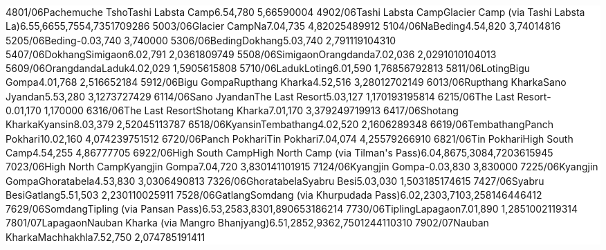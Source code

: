 <tr><td>48</td><td>01/06</td><td>Pachemuche Tsho</td><td>Tashi Labsta Camp</td><td>6.5</td><td>4,780</td><td> </td><td>5,665</td><td>900</td><td>0</td><td>4</td></tr>
<tr><td>49</td><td>02/06</td><td>Tashi Labsta Camp</td><td>Glacier Camp (via Tashi Labsta La)</td><td>6.5</td><td>5,665</td><td>5,755</td><td>4,735</td><td>170</td><td>928</td><td>6</td></tr>
<tr><td>50</td><td>03/06</td><td>Glacier Camp</td><td>Na</td><td>7.0</td><td>4,735</td><td> </td><td>4,820</td><td>254</td><td>899</td><td>12</td></tr>
<tr><td>51</td><td>04/06</td><td>Na</td><td>Beding</td><td>4.5</td><td>4,820</td><td> </td><td>3,740</td><td>1</td><td>481</td><td>6</td></tr>
<tr><td>52</td><td>05/06</td><td>Beding</td><td>-</td><td>0.0</td><td>3,740</td><td> </td><td>3,740</td><td>0</td><td>0</td><td>0</td></tr>
<tr><td>53</td><td>06/06</td><td>Beding</td><td>Dokhang</td><td>5.0</td><td>3,740</td><td> </td><td>2,791</td><td>119</td><td>1043</td><td>10</td></tr>
<tr><td>54</td><td>07/06</td><td>Dokhang</td><td>Simigaon</td><td>6.0</td><td>2,791</td><td> </td><td>2,036</td><td>180</td><td>974</td><td>9</td></tr>
<tr><td>55</td><td>08/06</td><td>Simigaon</td><td>Orangdanda</td><td>7.0</td><td>2,036</td><td> </td><td>2,029</td><td>1010</td><td>1040</td><td>13</td></tr>
<tr><td>56</td><td>09/06</td><td>Orangdanda</td><td>Laduk</td><td>4.0</td><td>2,029</td><td> </td><td>1,590</td><td>561</td><td>580</td><td>8</td></tr>
<tr><td>57</td><td>10/06</td><td>Laduk</td><td>Loting</td><td>6.0</td><td>1,590</td><td> </td><td>1,768</td><td>567</td><td>928</td><td>13</td></tr>
<tr><td>58</td><td>11/06</td><td>Loting</td><td>Bigu Gompa</td><td>4.0</td><td>1,768</td><td> </td><td>2,516</td><td>652</td><td>18</td><td>4</td></tr>
<tr><td>59</td><td>12/06</td><td>Bigu Gompa</td><td>Rupthang Kharka</td><td>4.5</td><td>2,516</td><td> </td><td>3,280</td><td>1270</td><td>214</td><td>9</td></tr>
<tr><td>60</td><td>13/06</td><td>Rupthang Kharka</td><td>Sano Jyandan</td><td>5.5</td><td>3,280</td><td> </td><td>3,127</td><td>372</td><td>742</td><td>9</td></tr>
<tr><td>61</td><td>14/06</td><td>Sano Jyandan</td><td>The Last Resort</td><td>5.0</td><td>3,127</td><td> </td><td>1,170</td><td>193</td><td>1958</td><td>14</td></tr>
<tr><td>62</td><td>15/06</td><td>The Last Resort</td><td>-</td><td>0.0</td><td>1,170</td><td> </td><td>1,170</td><td>0</td><td>0</td><td>0</td></tr>
<tr><td>63</td><td>16/06</td><td>The Last Resort</td><td>Shotang Kharka</td><td>7.0</td><td>1,170</td><td> </td><td>3,379</td><td>2497</td><td>199</td><td>13</td></tr>
<tr><td>64</td><td>17/06</td><td>Shotang Kharka</td><td>Kyansin</td><td>8.0</td><td>3,379</td><td> </td><td>2,520</td><td>451</td><td>1378</td><td>7</td></tr>
<tr><td>65</td><td>18/06</td><td>Kyansin</td><td>Tembathang</td><td>4.0</td><td>2,520</td><td> </td><td>2,160</td><td>628</td><td>934</td><td>8</td></tr>
<tr><td>66</td><td>19/06</td><td>Tembathang</td><td>Panch Pokhari</td><td>10.0</td><td>2,160</td><td> </td><td>4,074</td><td>2397</td><td>515</td><td>12</td></tr>
<tr><td>67</td><td>20/06</td><td>Panch Pokhari</td><td>Tin Pokhari</td><td>7.0</td><td>4,074</td><td> </td><td>4,255</td><td>792</td><td>669</td><td>10</td></tr>
<tr><td>68</td><td>21/06</td><td>Tin Pokhari</td><td>High South Camp</td><td>4.5</td><td>4,255</td><td> </td><td>4,867</td><td>777</td><td>0</td><td>5</td></tr>
<tr><td>69</td><td>22/06</td><td>High South Camp</td><td>High North Camp (via Tilman's Pass)</td><td>6.0</td><td>4,867</td><td>5,308</td><td>4,720</td><td>361</td><td>594</td><td>5</td></tr>
<tr><td>70</td><td>23/06</td><td>High North Camp</td><td>Kyangjin Gompa</td><td>7.0</td><td>4,720</td><td> </td><td>3,830</td><td>141</td><td>1019</td><td>15</td></tr>
<tr><td>71</td><td>24/06</td><td>Kyangjin Gompa</td><td>-</td><td>0.0</td><td>3,830</td><td> </td><td>3,830</td><td>0</td><td>0</td><td>0</td></tr>
<tr><td>72</td><td>25/06</td><td>Kyangjin Gompa</td><td>Ghoratabela</td><td>4.5</td><td>3,830</td><td> </td><td>3,030</td><td>64</td><td>908</td><td>13</td></tr>
<tr><td>73</td><td>26/06</td><td>Ghoratabela</td><td>Syabru Besi</td><td>5.0</td><td>3,030</td><td> </td><td>1,503</td><td>185</td><td>1746</td><td>15</td></tr>
<tr><td>74</td><td>27/06</td><td>Syabru Besi</td><td>Gatlang</td><td>5.5</td><td>1,503</td><td> </td><td>2,230</td><td>1100</td><td>259</td><td>11</td></tr>
<tr><td>75</td><td>28/06</td><td>Gatlang</td><td>Somdang (via Khurpudada Pass)</td><td>6.0</td><td>2,230</td><td>3,710</td><td>3,258</td><td>1464</td><td>464</td><td>12</td></tr>
<tr><td>76</td><td>29/06</td><td>Somdang</td><td>Tipling (via Pansan Pass)</td><td>6.5</td><td>3,258</td><td>3,830</td><td>1,890</td><td>653</td><td>1862</td><td>14</td></tr>
<tr><td>77</td><td>30/06</td><td>Tipling</td><td>Lapagaon</td><td>7.0</td><td>1,890</td><td> </td><td>1,285</td><td>1002</td><td>1193</td><td>14</td></tr>
<tr><td>78</td><td>01/07</td><td>Lapagaon</td><td>Nauban Kharka (via Mangro Bhanjyang)</td><td>6.5</td><td>1,285</td><td>2,936</td><td>2,750</td><td>1244</td><td>1103</td><td>10</td></tr>
<tr><td>79</td><td>02/07</td><td>Nauban Kharka</td><td>Machhakhla</td><td>7.5</td><td>2,750</td><td> </td><td>2,074</td><td>785</td><td>1914</td><td>11</td></tr>